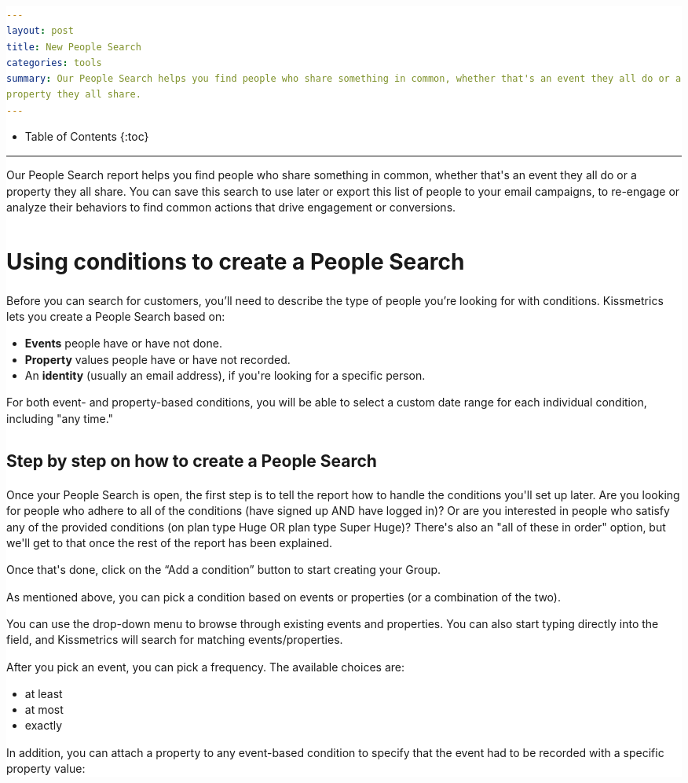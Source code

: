 ```yaml
---
layout: post
title: New People Search
categories: tools
summary: Our People Search helps you find people who share something in common, whether that's an event they all do or a property they all share.
---
```

* Table of Contents
{:toc}
* * *

Our People Search report helps you find people who share something in common, whether that's an event they all do or a property they all share. You can save this search to use later or export this list of people to your email campaigns, to re-engage or analyze their behaviors to find common actions that drive engagement or conversions.

# Using conditions to create a People Search

Before you can search for customers, you’ll need to describe the type of people you’re looking for with conditions. Kissmetrics lets you create a People Search based on:

* **Events** people have or have not done.
* **Property** values people have or have not recorded.
* An **identity** (usually an email address), if you're looking for a specific person.

For both event- and property-based conditions, you will be able to select a custom date range for each individual condition, including "any time."

## Step by step on how to create a People Search

Once your People Search is open, the first step is to tell the report how to handle the conditions you'll set up later. Are you looking for people who adhere to all of the conditions (have signed up AND have logged in)? Or are you interested in people who satisfy any of the provided conditions (on plan type Huge OR plan type Super Huge)? There's also an "all of these in order" option, but we'll get to that once the rest of the report has been explained.

Once that's done, click on the “Add a condition” button to start creating your Group.

As mentioned above, you can pick a condition based on events or properties (or a combination of the two).

You can use the drop-down menu to browse through existing events and properties. You can also start typing directly into the field, and Kissmetrics will search for matching events/properties.

After you pick an event, you can pick a frequency. The available choices are:

* at least
* at most
* exactly

In addition, you can attach a property to any event-based condition to specify that the event had to be recorded with a specific property value:

